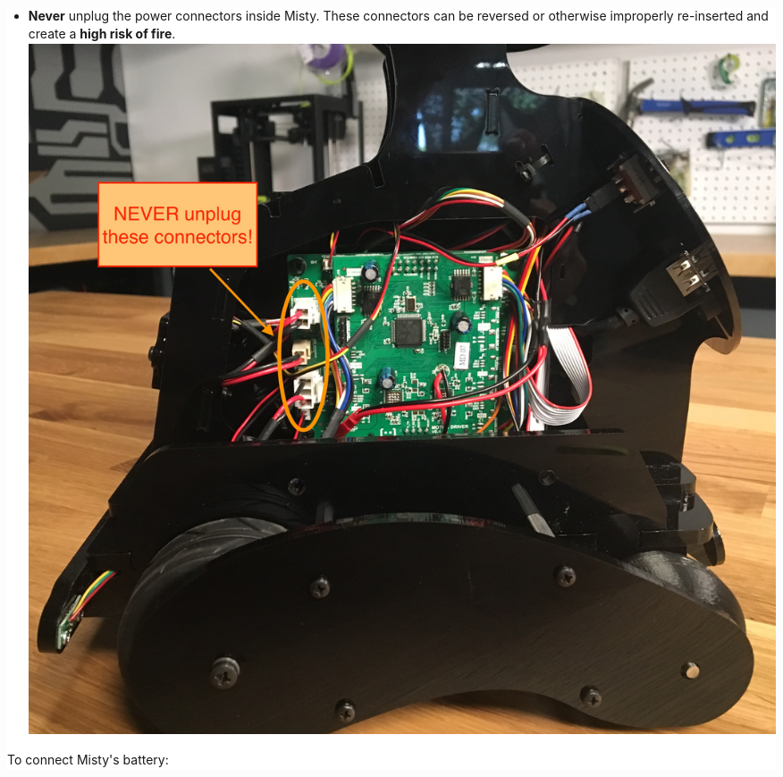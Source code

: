  * **Never** unplug the power connectors inside Misty. These connectors can be reversed or otherwise improperly re-inserted and create a **high risk of fire**. ![Internal power connectors](../../../assets/images/internal_power_connectors.jpg)

To connect Misty's battery:
